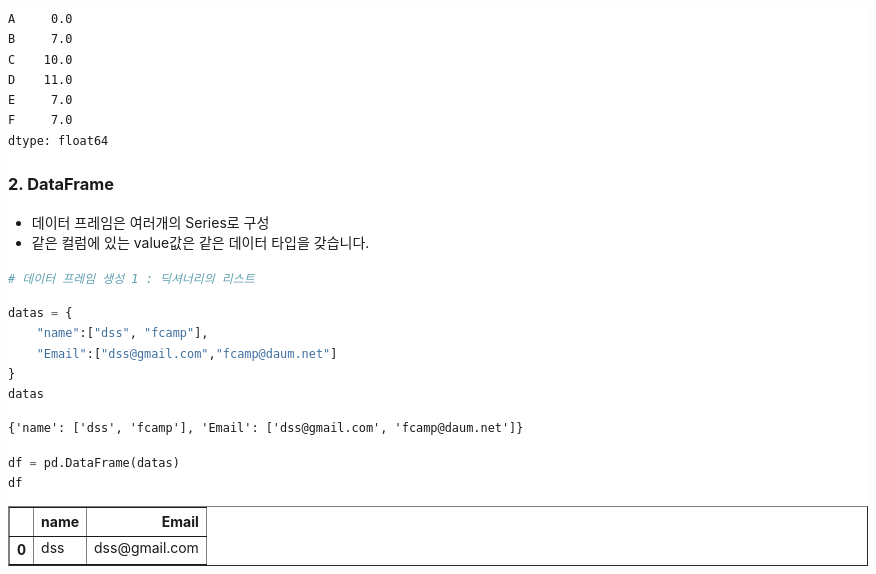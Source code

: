 
    A     0.0
    B     7.0
    C    10.0
    D    11.0
    E     7.0
    F     7.0
    dtype: float64



### 2. DataFrame
- 데이터 프레임은 여러개의 Series로 구성
- 같은 컬럼에 있는 value값은 같은 데이터 타입을 갖습니다.


```python
# 데이터 프레임 생성 1 : 딕셔너리의 리스트
```


```python
datas = {
    "name":["dss", "fcamp"],
    "Email":["dss@gmail.com","fcamp@daum.net"]
}
datas
```




    {'name': ['dss', 'fcamp'], 'Email': ['dss@gmail.com', 'fcamp@daum.net']}




```python
df = pd.DataFrame(datas)
df
```




<div>
<style scoped>
    .dataframe tbody tr th:only-of-type {
        vertical-align: middle;
    }

    .dataframe tbody tr th {
        vertical-align: top;
    }

    .dataframe thead th {
        text-align: right;
    }
</style>
<table border="1" class="dataframe">
  <thead>
    <tr style="text-align: right;">
      <th></th>
      <th>name</th>
      <th>Email</th>
    </tr>
  </thead>
  <tbody>
    <tr>
      <th>0</th>
      <td>dss</td>
      <td>dss@gmail.com</td>
    </tr>
    <tr>